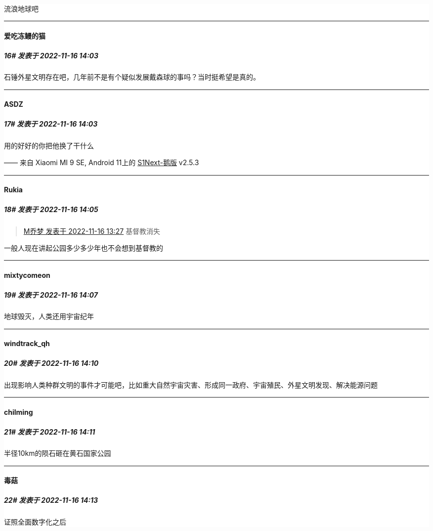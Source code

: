 流浪地球吧

*****

####  爱吃冻鳗的猫  
##### 16#       发表于 2022-11-16 14:03

石锤外星文明存在吧，几年前不是有个疑似发展戴森球的事吗？当时挺希望是真的。

*****

####  ASDZ  
##### 17#       发表于 2022-11-16 14:03

用的好好的你把他换了干什么

—— 来自 Xiaomi MI 9 SE, Android 11上的 [S1Next-鹅版](https://github.com/ykrank/S1-Next/releases) v2.5.3

*****

####  Rukia  
##### 18#       发表于 2022-11-16 14:05

<blockquote><a href="httphttps://bbs.saraba1st.com/2b/forum.php?mod=redirect&amp;goto=findpost&amp;pid=58460700&amp;ptid=2105272" target="_blank">M乔梦 发表于 2022-11-16 13:27</a>
基督教消失</blockquote>
一般人现在讲起公园多少多少年也不会想到基督教的

*****

####  mixtycomeon  
##### 19#       发表于 2022-11-16 14:07

地球毁灭，人类还用宇宙纪年

*****

####  windtrack_qh  
##### 20#       发表于 2022-11-16 14:10

出现影响人类种群文明的事件才可能吧，比如重大自然宇宙灾害、形成同一政府、宇宙殖民、外星文明发现、解决能源问题

*****

####  chilming  
##### 21#       发表于 2022-11-16 14:11

半径10km的陨石砸在黄石国家公园

*****

####  毒菇  
##### 22#       发表于 2022-11-16 14:13

证照全面数字化之后
